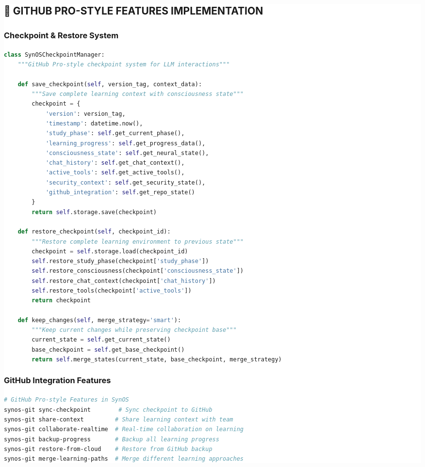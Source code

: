 
## 🎯 **GITHUB PRO-STYLE FEATURES IMPLEMENTATION**

### **Checkpoint & Restore System**

```python
class SynOSCheckpointManager:
    """GitHub Pro-style checkpoint system for LLM interactions"""

    def save_checkpoint(self, version_tag, context_data):
        """Save complete learning context with consciousness state"""
        checkpoint = {
            'version': version_tag,
            'timestamp': datetime.now(),
            'study_phase': self.get_current_phase(),
            'learning_progress': self.get_progress_data(),
            'consciousness_state': self.get_neural_state(),
            'chat_history': self.get_chat_context(),
            'active_tools': self.get_active_tools(),
            'security_context': self.get_security_state(),
            'github_integration': self.get_repo_state()
        }
        return self.storage.save(checkpoint)

    def restore_checkpoint(self, checkpoint_id):
        """Restore complete learning environment to previous state"""
        checkpoint = self.storage.load(checkpoint_id)
        self.restore_study_phase(checkpoint['study_phase'])
        self.restore_consciousness(checkpoint['consciousness_state'])
        self.restore_chat_context(checkpoint['chat_history'])
        self.restore_tools(checkpoint['active_tools'])
        return checkpoint

    def keep_changes(self, merge_strategy='smart'):
        """Keep current changes while preserving checkpoint base"""
        current_state = self.get_current_state()
        base_checkpoint = self.get_base_checkpoint()
        return self.merge_states(current_state, base_checkpoint, merge_strategy)
```

### **GitHub Integration Features**

```bash
# GitHub Pro-style Features in SynOS
synos-git sync-checkpoint        # Sync checkpoint to GitHub
synos-git share-context         # Share learning context with team
synos-git collaborate-realtime  # Real-time collaboration on learning
synos-git backup-progress       # Backup all learning progress
synos-git restore-from-cloud    # Restore from GitHub backup
synos-git merge-learning-paths  # Merge different learning approaches
```
